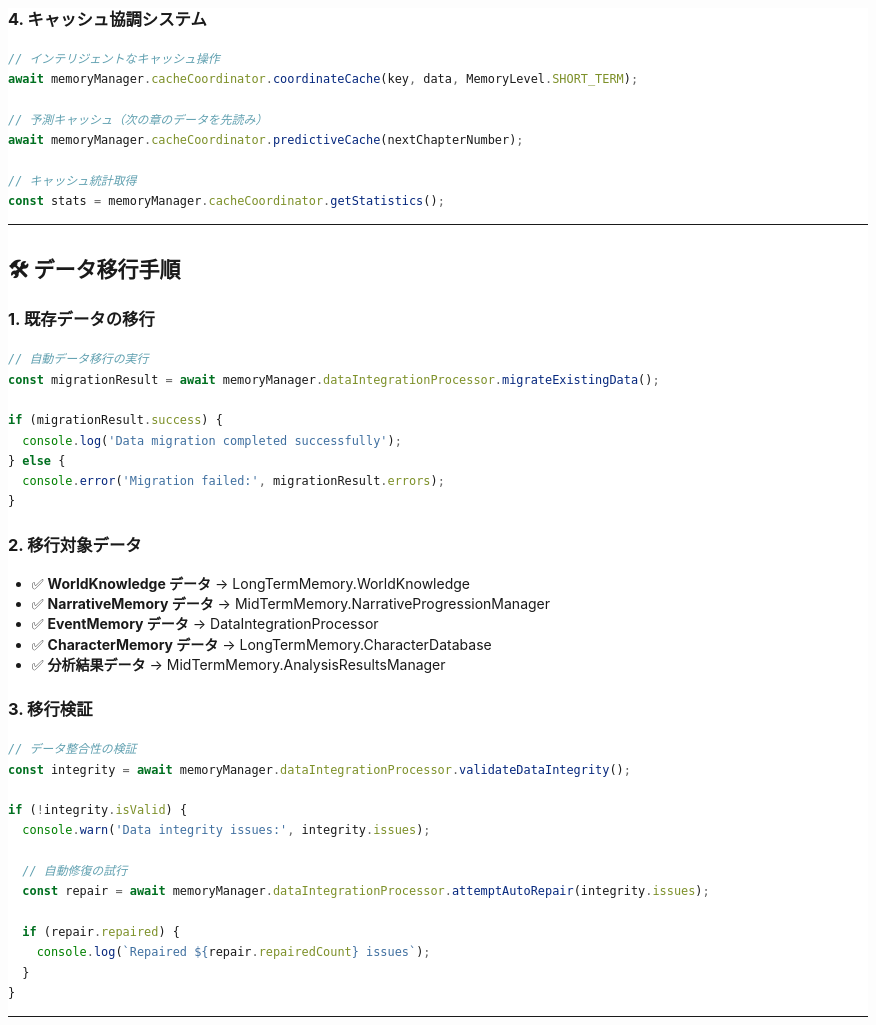 ### 4. キャッシュ協調システム

```typescript
// インテリジェントなキャッシュ操作
await memoryManager.cacheCoordinator.coordinateCache(key, data, MemoryLevel.SHORT_TERM);

// 予測キャッシュ（次の章のデータを先読み）
await memoryManager.cacheCoordinator.predictiveCache(nextChapterNumber);

// キャッシュ統計取得
const stats = memoryManager.cacheCoordinator.getStatistics();
```

---

## 🛠️ データ移行手順

### 1. 既存データの移行

```typescript
// 自動データ移行の実行
const migrationResult = await memoryManager.dataIntegrationProcessor.migrateExistingData();

if (migrationResult.success) {
  console.log('Data migration completed successfully');
} else {
  console.error('Migration failed:', migrationResult.errors);
}
```

### 2. 移行対象データ

- ✅ **WorldKnowledge データ** → LongTermMemory.WorldKnowledge
- ✅ **NarrativeMemory データ** → MidTermMemory.NarrativeProgressionManager
- ✅ **EventMemory データ** → DataIntegrationProcessor
- ✅ **CharacterMemory データ** → LongTermMemory.CharacterDatabase
- ✅ **分析結果データ** → MidTermMemory.AnalysisResultsManager

### 3. 移行検証

```typescript
// データ整合性の検証
const integrity = await memoryManager.dataIntegrationProcessor.validateDataIntegrity();

if (!integrity.isValid) {
  console.warn('Data integrity issues:', integrity.issues);
  
  // 自動修復の試行
  const repair = await memoryManager.dataIntegrationProcessor.attemptAutoRepair(integrity.issues);
  
  if (repair.repaired) {
    console.log(`Repaired ${repair.repairedCount} issues`);
  }
}
```

---